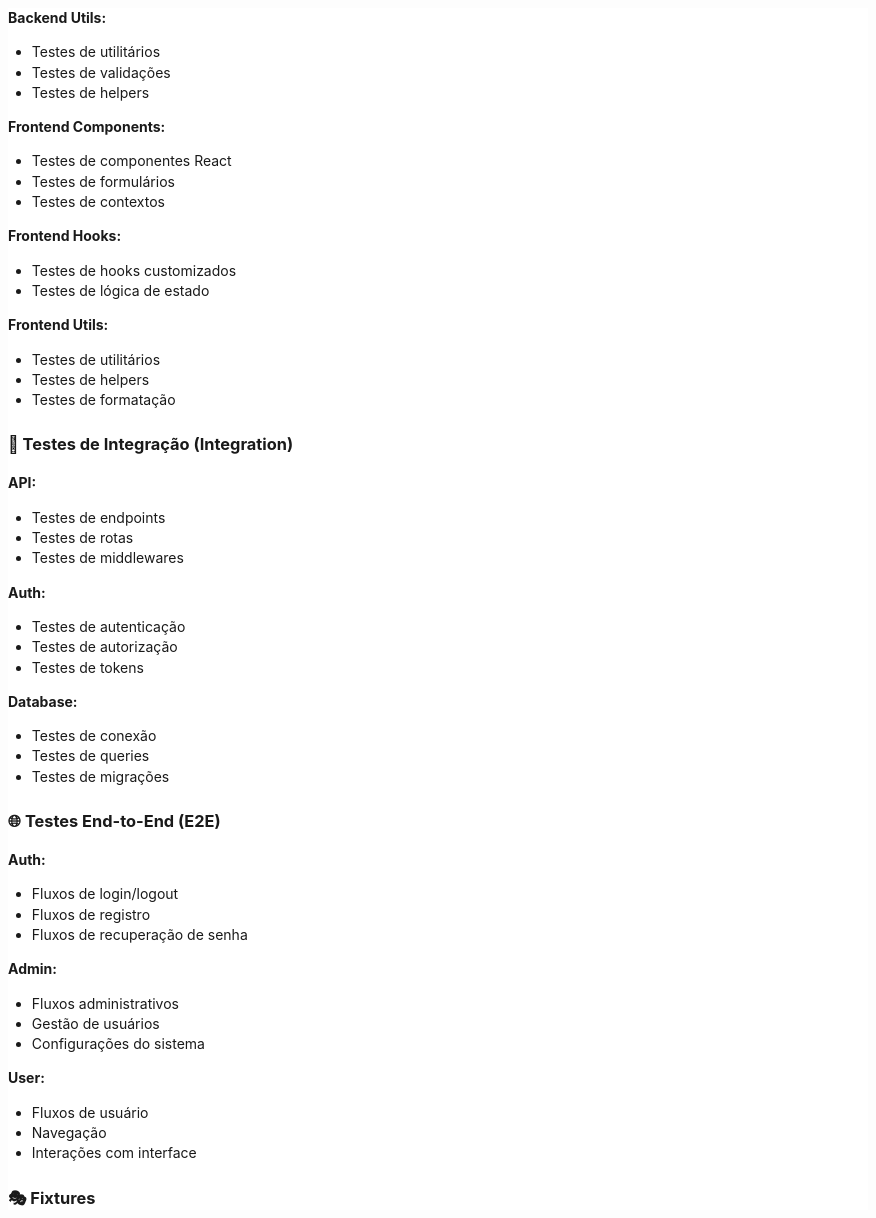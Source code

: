**Backend Utils:**
- Testes de utilitários
- Testes de validações
- Testes de helpers

**Frontend Components:**
- Testes de componentes React
- Testes de formulários
- Testes de contextos

**Frontend Hooks:**
- Testes de hooks customizados
- Testes de lógica de estado

**Frontend Utils:**
- Testes de utilitários
- Testes de helpers
- Testes de formatação

### 🔗 Testes de Integração (Integration)

**API:**
- Testes de endpoints
- Testes de rotas
- Testes de middlewares

**Auth:**
- Testes de autenticação
- Testes de autorização
- Testes de tokens

**Database:**
- Testes de conexão
- Testes de queries
- Testes de migrações

### 🌐 Testes End-to-End (E2E)

**Auth:**
- Fluxos de login/logout
- Fluxos de registro
- Fluxos de recuperação de senha

**Admin:**
- Fluxos administrativos
- Gestão de usuários
- Configurações do sistema

**User:**
- Fluxos de usuário
- Navegação
- Interações com interface

### 🎭 Fixtures
